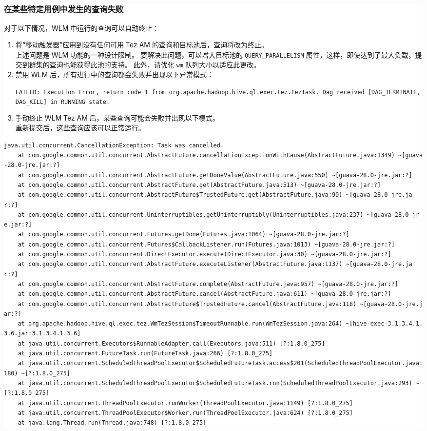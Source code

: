 ### <a name="query-failures-for-some-specific-use-cases"></a>**在某些特定用例中发生的查询失败**
对于以下情况，WLM 中运行的查询可以自动终止：
1. 将“移动触发器”应用到没有任何可用 Tez AM 的查询和目标池后，查询将改为终止。 <br>
上述问题是 WLM 功能的一种设计限制。 要解决此问题，可以增大目标池的 `QUERY_PARALLELISM` 属性，这样，即使达到了最大负载，提交到群集的查询也能获得此池的支持。 此外，请优化 `wm` 队列大小以适应此更改。 <br>
2. 禁用 WLM 后，所有进行中的查询都会失败并出现以下异常模式：
   ```
   FAILED: Execution Error, return code 1 from org.apache.hadoop.hive.ql.exec.tez.TezTask. Dag received [DAG_TERMINATE, DAG_KILL] in RUNNING state.
   ```
3. 手动终止 WLM Tez AM 后，某些查询可能会失败并出现以下模式。 <br/>重新提交后，这些查询应该可以正常运行。
```
java.util.concurrent.CancellationException: Task was cancelled.
    at com.google.common.util.concurrent.AbstractFuture.cancellationExceptionWithCause(AbstractFuture.java:1349) ~[guava-28.0-jre.jar:?]
    at com.google.common.util.concurrent.AbstractFuture.getDoneValue(AbstractFuture.java:550) ~[guava-28.0-jre.jar:?]
    at com.google.common.util.concurrent.AbstractFuture.get(AbstractFuture.java:513) ~[guava-28.0-jre.jar:?]
    at com.google.common.util.concurrent.AbstractFuture$TrustedFuture.get(AbstractFuture.java:90) ~[guava-28.0-jre.jar:?]
    at com.google.common.util.concurrent.Uninterruptibles.getUninterruptibly(Uninterruptibles.java:237) ~[guava-28.0-jre.jar:?]
    at com.google.common.util.concurrent.Futures.getDone(Futures.java:1064) ~[guava-28.0-jre.jar:?]
    at com.google.common.util.concurrent.Futures$CallbackListener.run(Futures.java:1013) ~[guava-28.0-jre.jar:?]
    at com.google.common.util.concurrent.DirectExecutor.execute(DirectExecutor.java:30) ~[guava-28.0-jre.jar:?]
    at com.google.common.util.concurrent.AbstractFuture.executeListener(AbstractFuture.java:1137) ~[guava-28.0-jre.jar:?]
    at com.google.common.util.concurrent.AbstractFuture.complete(AbstractFuture.java:957) ~[guava-28.0-jre.jar:?]
    at com.google.common.util.concurrent.AbstractFuture.cancel(AbstractFuture.java:611) ~[guava-28.0-jre.jar:?]
    at com.google.common.util.concurrent.AbstractFuture$TrustedFuture.cancel(AbstractFuture.java:118) ~[guava-28.0-jre.jar:?]
    at org.apache.hadoop.hive.ql.exec.tez.WmTezSession$TimeoutRunnable.run(WmTezSession.java:264) ~[hive-exec-3.1.3.4.1.3.6.jar:3.1.3.4.1.3.6]
    at java.util.concurrent.Executors$RunnableAdapter.call(Executors.java:511) [?:1.8.0_275]
    at java.util.concurrent.FutureTask.run(FutureTask.java:266) [?:1.8.0_275]
    at java.util.concurrent.ScheduledThreadPoolExecutor$ScheduledFutureTask.access$201(ScheduledThreadPoolExecutor.java:180) ~[?:1.8.0_275]
    at java.util.concurrent.ScheduledThreadPoolExecutor$ScheduledFutureTask.run(ScheduledThreadPoolExecutor.java:293) ~[?:1.8.0_275]
    at java.util.concurrent.ThreadPoolExecutor.runWorker(ThreadPoolExecutor.java:1149) [?:1.8.0_275]
    at java.util.concurrent.ThreadPoolExecutor$Worker.run(ThreadPoolExecutor.java:624) [?:1.8.0_275]
    at java.lang.Thread.run(Thread.java:748) [?:1.8.0_275]
```
